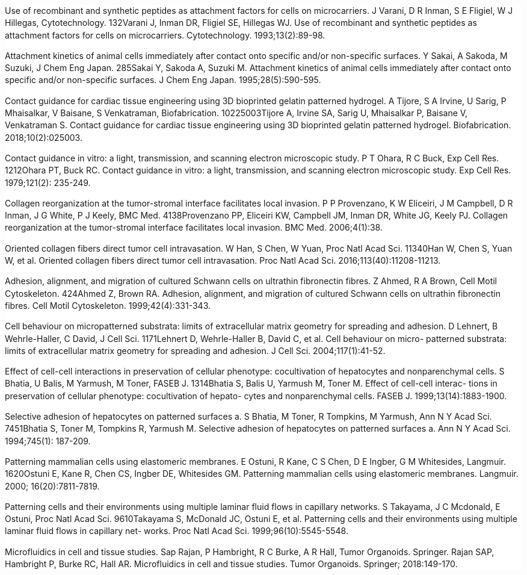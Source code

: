 Use of recombinant and synthetic peptides as attachment factors for cells on microcarriers. J Varani, D R Inman, S E Fligiel, W J Hillegas, Cytotechnology. 132Varani J, Inman DR, Fligiel SE, Hillegas WJ. Use of recombinant and synthetic peptides as attachment factors for cells on microcarriers. Cytotechnology. 1993;13(2):89-98.

Attachment kinetics of animal cells immediately after contact onto specific and/or non-specific surfaces. Y Sakai, A Sakoda, M Suzuki, J Chem Eng Japan. 285Sakai Y, Sakoda A, Suzuki M. Attachment kinetics of animal cells immediately after contact onto specific and/or non-specific surfaces. J Chem Eng Japan. 1995;28(5):590-595.

Contact guidance for cardiac tissue engineering using 3D bioprinted gelatin patterned hydrogel. A Tijore, S A Irvine, U Sarig, P Mhaisalkar, V Baisane, S Venkatraman, Biofabrication. 10225003Tijore A, Irvine SA, Sarig U, Mhaisalkar P, Baisane V, Venkatraman S. Contact guidance for cardiac tissue engineering using 3D bioprinted gelatin patterned hydrogel. Biofabrication. 2018;10(2):025003.

Contact guidance in vitro: a light, transmission, and scanning electron microscopic study. P T Ohara, R C Buck, Exp Cell Res. 1212Ohara PT, Buck RC. Contact guidance in vitro: a light, transmission, and scanning electron microscopic study. Exp Cell Res. 1979;121(2): 235-249.

Collagen reorganization at the tumor-stromal interface facilitates local invasion. P P Provenzano, K W Eliceiri, J M Campbell, D R Inman, J G White, P J Keely, BMC Med. 4138Provenzano PP, Eliceiri KW, Campbell JM, Inman DR, White JG, Keely PJ. Collagen reorganization at the tumor-stromal interface facilitates local invasion. BMC Med. 2006;4(1):38.

Oriented collagen fibers direct tumor cell intravasation. W Han, S Chen, W Yuan, Proc Natl Acad Sci. 11340Han W, Chen S, Yuan W, et al. Oriented collagen fibers direct tumor cell intravasation. Proc Natl Acad Sci. 2016;113(40):11208-11213.

Adhesion, alignment, and migration of cultured Schwann cells on ultrathin fibronectin fibres. Z Ahmed, R A Brown, Cell Motil Cytoskeleton. 424Ahmed Z, Brown RA. Adhesion, alignment, and migration of cultured Schwann cells on ultrathin fibronectin fibres. Cell Motil Cytoskeleton. 1999;42(4):331-343.

Cell behaviour on micropatterned substrata: limits of extracellular matrix geometry for spreading and adhesion. D Lehnert, B Wehrle-Haller, C David, J Cell Sci. 1171Lehnert D, Wehrle-Haller B, David C, et al. Cell behaviour on micro- patterned substrata: limits of extracellular matrix geometry for spreading and adhesion. J Cell Sci. 2004;117(1):41-52.

Effect of cell-cell interactions in preservation of cellular phenotype: cocultivation of hepatocytes and nonparenchymal cells. S Bhatia, U Balis, M Yarmush, M Toner, FASEB J. 1314Bhatia S, Balis U, Yarmush M, Toner M. Effect of cell-cell interac- tions in preservation of cellular phenotype: cocultivation of hepato- cytes and nonparenchymal cells. FASEB J. 1999;13(14):1883-1900.

Selective adhesion of hepatocytes on patterned surfaces a. S Bhatia, M Toner, R Tompkins, M Yarmush, Ann N Y Acad Sci. 7451Bhatia S, Toner M, Tompkins R, Yarmush M. Selective adhesion of hepatocytes on patterned surfaces a. Ann N Y Acad Sci. 1994;745(1): 187-209.

Patterning mammalian cells using elastomeric membranes. E Ostuni, R Kane, C S Chen, D E Ingber, G M Whitesides, Langmuir. 1620Ostuni E, Kane R, Chen CS, Ingber DE, Whitesides GM. Patterning mammalian cells using elastomeric membranes. Langmuir. 2000; 16(20):7811-7819.

Patterning cells and their environments using multiple laminar fluid flows in capillary networks. S Takayama, J C Mcdonald, E Ostuni, Proc Natl Acad Sci. 9610Takayama S, McDonald JC, Ostuni E, et al. Patterning cells and their environments using multiple laminar fluid flows in capillary net- works. Proc Natl Acad Sci. 1999;96(10):5545-5548.

Microfluidics in cell and tissue studies. Sap Rajan, P Hambright, R C Burke, A R Hall, Tumor Organoids. Springer. Rajan SAP, Hambright P, Burke RC, Hall AR. Microfluidics in cell and tissue studies. Tumor Organoids. Springer; 2018:149-170.
